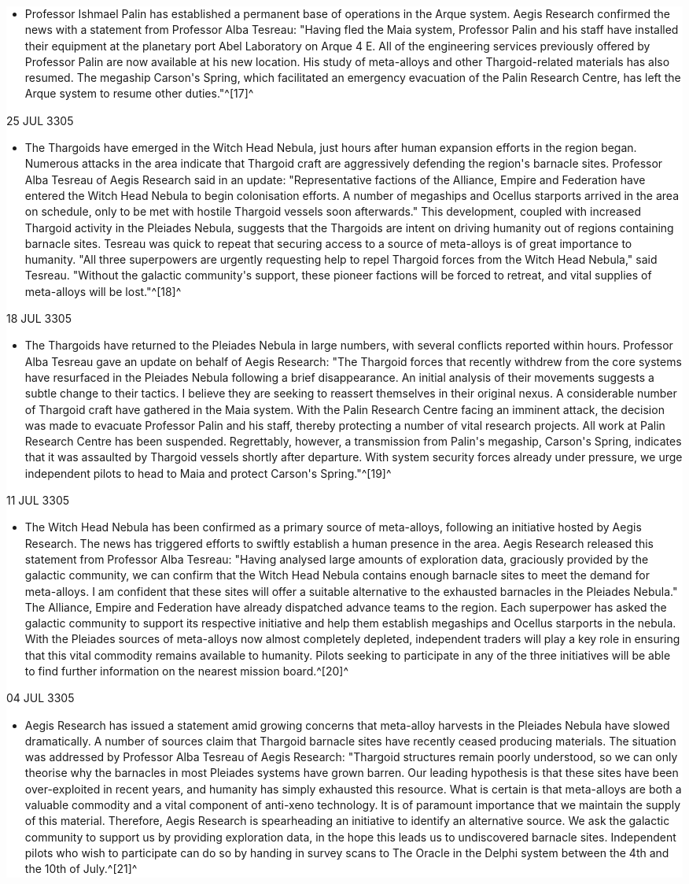 - Professor Ishmael Palin has established a permanent base of operations in the Arque system. Aegis Research confirmed the news with a statement from Professor Alba Tesreau: "Having fled the Maia system, Professor Palin and his staff have installed their equipment at the planetary port Abel Laboratory on Arque 4 E. All of the engineering services previously offered by Professor Palin are now available at his new location. His study of meta-alloys and other Thargoid-related materials has also resumed. The megaship Carson's Spring, which facilitated an emergency evacuation of the Palin Research Centre, has left the Arque system to resume other duties."^[17]^

25 JUL 3305

- The Thargoids have emerged in the Witch Head Nebula, just hours after human expansion efforts in the region began. Numerous attacks in the area indicate that Thargoid craft are aggressively defending the region's barnacle sites. Professor Alba Tesreau of Aegis Research said in an update: "Representative factions of the Alliance, Empire and Federation have entered the Witch Head Nebula to begin colonisation efforts. A number of megaships and Ocellus starports arrived in the area on schedule, only to be met with hostile Thargoid vessels soon afterwards." This development, coupled with increased Thargoid activity in the Pleiades Nebula, suggests that the Thargoids are intent on driving humanity out of regions containing barnacle sites. Tesreau was quick to repeat that securing access to a source of meta-alloys is of great importance to humanity. "All three superpowers are urgently requesting help to repel Thargoid forces from the Witch Head Nebula," said Tesreau. "Without the galactic community's support, these pioneer factions will be forced to retreat, and vital supplies of meta-alloys will be lost."^[18]^

18 JUL 3305

- The Thargoids have returned to the Pleiades Nebula in large numbers, with several conflicts reported within hours. Professor Alba Tesreau gave an update on behalf of Aegis Research: "The Thargoid forces that recently withdrew from the core systems have resurfaced in the Pleiades Nebula following a brief disappearance. An initial analysis of their movements suggests a subtle change to their tactics. I believe they are seeking to reassert themselves in their original nexus. A considerable number of Thargoid craft have gathered in the Maia system. With the Palin Research Centre facing an imminent attack, the decision was made to evacuate Professor Palin and his staff, thereby protecting a number of vital research projects. All work at Palin Research Centre has been suspended. Regrettably, however, a transmission from Palin's megaship, Carson's Spring, indicates that it was assaulted by Thargoid vessels shortly after departure. With system security forces already under pressure, we urge independent pilots to head to Maia and protect Carson's Spring."^[19]^

11 JUL 3305

- The Witch Head Nebula has been confirmed as a primary source of meta-alloys, following an initiative hosted by Aegis Research. The news has triggered efforts to swiftly establish a human presence in the area. Aegis Research released this statement from Professor Alba Tesreau: "Having analysed large amounts of exploration data, graciously provided by the galactic community, we can confirm that the Witch Head Nebula contains enough barnacle sites to meet the demand for meta-alloys. I am confident that these sites will offer a suitable alternative to the exhausted barnacles in the Pleiades Nebula." The Alliance, Empire and Federation have already dispatched advance teams to the region. Each superpower has asked the galactic community to support its respective initiative and help them establish megaships and Ocellus starports in the nebula. With the Pleiades sources of meta-alloys now almost completely depleted, independent traders will play a key role in ensuring that this vital commodity remains available to humanity. Pilots seeking to participate in any of the three initiatives will be able to find further information on the nearest mission board.^[20]^

04 JUL 3305

- Aegis Research has issued a statement amid growing concerns that meta-alloy harvests in the Pleiades Nebula have slowed dramatically. A number of sources claim that Thargoid barnacle sites have recently ceased producing materials. The situation was addressed by Professor Alba Tesreau of Aegis Research: "Thargoid structures remain poorly understood, so we can only theorise why the barnacles in most Pleiades systems have grown barren. Our leading hypothesis is that these sites have been over-exploited in recent years, and humanity has simply exhausted this resource. What is certain is that meta-alloys are both a valuable commodity and a vital component of anti-xeno technology. It is of paramount importance that we maintain the supply of this material. Therefore, Aegis Research is spearheading an initiative to identify an alternative source. We ask the galactic community to support us by providing exploration data, in the hope this leads us to undiscovered barnacle sites. Independent pilots who wish to participate can do so by handing in survey scans to The Oracle in the Delphi system between the 4th and the 10th of July.^[21]^
